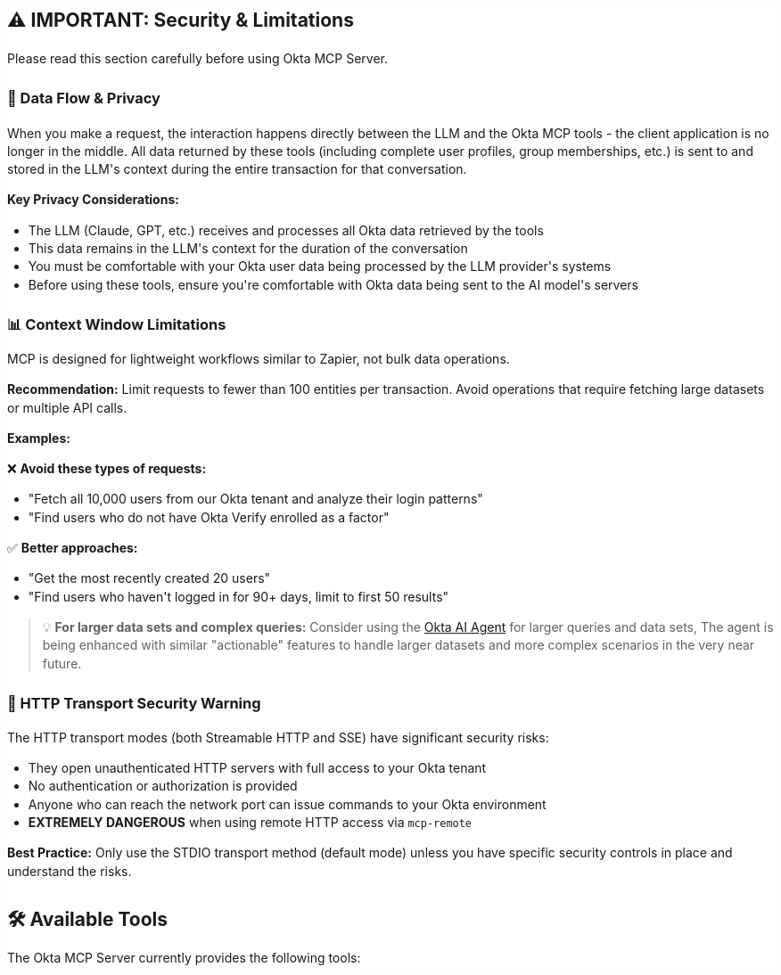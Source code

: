 ## ⚠️ IMPORTANT: Security & Limitations

Please read this section carefully before using Okta MCP Server.

### 🔄 Data Flow & Privacy

When you make a request, the interaction happens directly between the LLM and the Okta MCP tools - the client application is no longer in the middle. All data returned by these tools (including complete user profiles, group memberships, etc.) is sent to and stored in the LLM's context during the entire transaction for that conversation.

**Key Privacy Considerations:**
- The LLM (Claude, GPT, etc.) receives and processes all Okta data retrieved by the tools
- This data remains in the LLM's context for the duration of the conversation
- You must be comfortable with your Okta user data being processed by the LLM provider's systems
- Before using these tools, ensure you're comfortable with Okta data being sent to the AI model's servers

### 📊 Context Window Limitations

MCP is designed for lightweight workflows similar to Zapier, not bulk data operations.

**Recommendation:** Limit requests to fewer than 100 entities per transaction. Avoid operations that require fetching large datasets or multiple API calls.

**Examples:**

❌ **Avoid these types of requests:**
- "Fetch all 10,000 users from our Okta tenant and analyze their login patterns"
- "Find users who do not have Okta Verify enrolled as a factor"

✅ **Better approaches:**
- "Get the most recently created 20 users" 
- "Find users who haven't logged in for 90+ days, limit to first 50 results"

> 💡 **For larger data sets and complex queries:** Consider using the [Okta AI Agent](https://github.com/fctr-id/okta-ai-agent) for larger queries and data sets, The agent  is being enhanced with similar "actionable" features to handle larger datasets and more complex scenarios in the very near future.

### 🚨 HTTP Transport Security Warning

The HTTP transport modes (both Streamable HTTP and SSE) have significant security risks:
- They open unauthenticated HTTP servers with full access to your Okta tenant
- No authentication or authorization is provided
- Anyone who can reach the network port can issue commands to your Okta environment
- **EXTREMELY DANGEROUS** when using remote HTTP access via `mcp-remote`

**Best Practice:** Only use the STDIO transport method (default mode) unless you have specific security controls in place and understand the risks.

## 🛠️ Available Tools

The Okta MCP Server currently provides the following tools:

